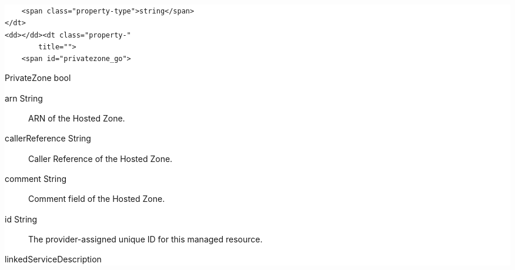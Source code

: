         <span class="property-type">string</span>
    </dt>
    <dd></dd><dt class="property-"
            title="">
        <span id="privatezone_go">
<a data-swiftype-name="resource-property" data-swiftype-type="text" href="#privatezone_go" style="color: inherit; text-decoration: inherit;">Private<wbr>Zone</a>
</span>
        <span class="property-indicator"></span>
        <span class="property-type">bool</span>
    </dt>
    <dd></dd></dl>
</pulumi-choosable>
</div>

<div>
<pulumi-choosable type="language" values="java">
<dl class="resources-properties"><dt class="property-"
            title="">
        <span id="arn_java">
<a data-swiftype-name="resource-property" data-swiftype-type="text" href="#arn_java" style="color: inherit; text-decoration: inherit;">arn</a>
</span>
        <span class="property-indicator"></span>
        <span class="property-type">String</span>
    </dt>
    <dd><p>ARN of the Hosted Zone.</p>
</dd><dt class="property-"
            title="">
        <span id="callerreference_java">
<a data-swiftype-name="resource-property" data-swiftype-type="text" href="#callerreference_java" style="color: inherit; text-decoration: inherit;">caller<wbr>Reference</a>
</span>
        <span class="property-indicator"></span>
        <span class="property-type">String</span>
    </dt>
    <dd><p>Caller Reference of the Hosted Zone.</p>
</dd><dt class="property-"
            title="">
        <span id="comment_java">
<a data-swiftype-name="resource-property" data-swiftype-type="text" href="#comment_java" style="color: inherit; text-decoration: inherit;">comment</a>
</span>
        <span class="property-indicator"></span>
        <span class="property-type">String</span>
    </dt>
    <dd><p>Comment field of the Hosted Zone.</p>
</dd><dt class="property-"
            title="">
        <span id="id_java">
<a data-swiftype-name="resource-property" data-swiftype-type="text" href="#id_java" style="color: inherit; text-decoration: inherit;">id</a>
</span>
        <span class="property-indicator"></span>
        <span class="property-type">String</span>
    </dt>
    <dd><p>The provider-assigned unique ID for this managed resource.</p>
</dd><dt class="property-"
            title="">
        <span id="linkedservicedescription_java">
<a data-swiftype-name="resource-property" data-swiftype-type="text" href="#linkedservicedescription_java" style="color: inherit; text-decoration: inherit;">linked<wbr>Service<wbr>Description</a>
</span>
        <span class="property-indicator"></span>